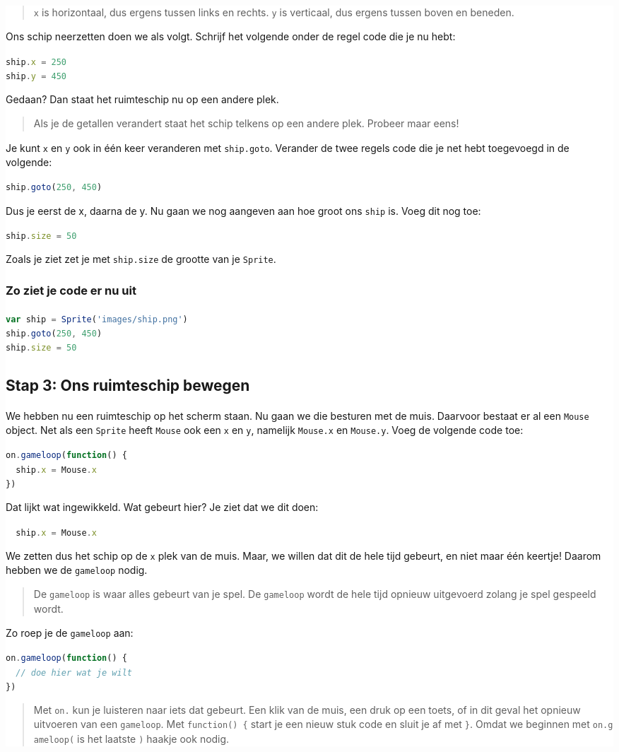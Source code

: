 > `x` is horizontaal, dus ergens tussen links en rechts.
`y` is verticaal, dus ergens tussen boven en beneden.

Ons schip neerzetten doen we als volgt. Schrijf het volgende onder de regel code die je nu hebt:

```javascript
ship.x = 250
ship.y = 450
```
Gedaan? Dan staat het ruimteschip nu op een andere plek.

> Als je de getallen verandert staat het schip telkens op een andere plek. Probeer maar eens!

Je kunt `x` en `y` ook in één keer veranderen met `ship.goto`. Verander de twee regels code die je net hebt toegevoegd in de volgende:

```javascript
ship.goto(250, 450)
```
Dus je eerst de x, daarna de y. Nu gaan we nog aangeven aan hoe groot ons `ship` is. Voeg dit nog toe:
```javascript
ship.size = 50
```
Zoals je ziet zet je met `ship.size` de grootte van je `Sprite`.

### Zo ziet je code er nu uit
```javascript
var ship = Sprite('images/ship.png')
ship.goto(250, 450)
ship.size = 50
```

## Stap 3: Ons ruimteschip bewegen

We hebben nu een ruimteschip op het scherm staan. Nu gaan we die besturen met de muis. Daarvoor bestaat er al een `Mouse` object. Net als een `Sprite` heeft `Mouse` ook een `x` en `y`, namelijk `Mouse.x` en `Mouse.y`.
Voeg de volgende code toe:
```javascript
on.gameloop(function() {
  ship.x = Mouse.x
})
```
Dat lijkt wat ingewikkeld. Wat gebeurt hier? Je ziet dat we dit doen:
```javascript
  ship.x = Mouse.x
```
We zetten dus het schip op de `x` plek van de muis. Maar, we willen dat dit de hele tijd gebeurt, en niet maar één keertje!
Daarom hebben we de `gameloop` nodig.

> De `gameloop` is waar alles gebeurt van je spel. De `gameloop` wordt de hele tijd opnieuw uitgevoerd zolang je spel gespeeld wordt.

Zo roep je de `gameloop` aan:
```javascript
on.gameloop(function() {
  // doe hier wat je wilt
})
```
> Met `on.` kun je luisteren naar iets dat gebeurt. Een klik van de muis, een druk op een toets, of in dit geval het opnieuw uitvoeren van een `gameloop`. Met `function() {` start je een nieuw stuk code en sluit je af met `}`. Omdat we beginnen met `on.gameloop(` is het laatste `)` haakje ook nodig.
